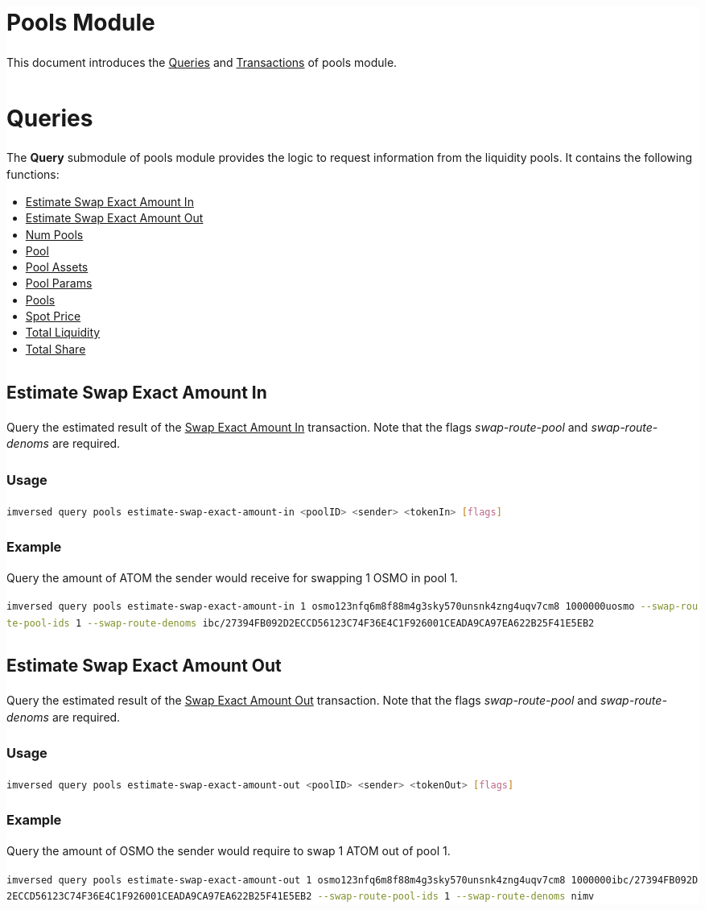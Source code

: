 # Pools Module
This document introduces the [Queries](#queries) and [Transactions](#transactions) of pools module.


# Queries
The **Query** submodule of pools module provides the logic to request information from the liquidity pools. It contains the following functions:
- [Estimate Swap Exact Amount In](#estimate-swap-exact-amount-in)
- [Estimate Swap Exact Amount Out](#estimate-swap-exact-amount-out)
- [Num Pools](#num-pools)
- [Pool](#pool)
- [Pool Assets](#pool-assets)
- [Pool Params](#pool-params)
- [Pools](#pools)
- [Spot Price](#spot-price)
- [Total Liquidity](#total-liquidity)
- [Total Share](#total-share)

## Estimate Swap Exact Amount In
Query the estimated result of the [Swap Exact Amount In](#swap-exact-amount-in) transaction. Note that the flags *swap-route-pool* and *swap-route-denoms* are required.
### Usage
```sh
imversed query pools estimate-swap-exact-amount-in <poolID> <sender> <tokenIn> [flags]
```
### Example
Query the amount of ATOM the sender would receive for swapping 1 OSMO in pool 1.
```sh
imversed query pools estimate-swap-exact-amount-in 1 osmo123nfq6m8f88m4g3sky570unsnk4zng4uqv7cm8 1000000uosmo --swap-route-pool-ids 1 --swap-route-denoms ibc/27394FB092D2ECCD56123C74F36E4C1F926001CEADA9CA97EA622B25F41E5EB2 
```


## Estimate Swap Exact Amount Out
Query the estimated result of the [Swap Exact Amount Out](#swap-exact-amount-out) transaction. Note that the flags *swap-route-pool* and *swap-route-denoms* are required.
### Usage
```sh
imversed query pools estimate-swap-exact-amount-out <poolID> <sender> <tokenOut> [flags]
```
### Example
Query the amount of OSMO the sender would require to swap 1 ATOM out of pool 1.
```sh
imversed query pools estimate-swap-exact-amount-out 1 osmo123nfq6m8f88m4g3sky570unsnk4zng4uqv7cm8 1000000ibc/27394FB092D2ECCD56123C74F36E4C1F926001CEADA9CA97EA622B25F41E5EB2 --swap-route-pool-ids 1 --swap-route-denoms nimv
```
